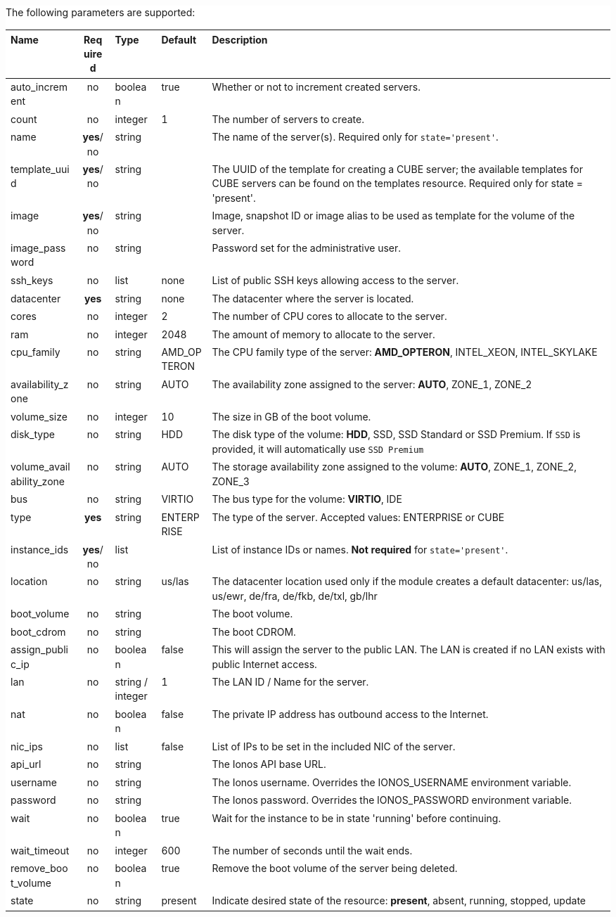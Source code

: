 The following parameters are supported:

| Name | Required | Type | Default | Description |
| :--- | :---: | :--- | :--- | :--- |
| auto\_increment | no | boolean | true | Whether or not to increment created servers. |
| count | no | integer | 1 | The number of servers to create. |
| name | **yes**/no | string |  | The name of the server\(s\). Required only for `state='present'`. |
| template_uuid | **yes**/no | string |  | The UUID of the template for creating a CUBE server; the available templates for CUBE servers can be found on the templates resource. Required only for state = 'present'. |
| image | **yes**/no | string |  | Image, snapshot ID or image alias to be used as template for the volume of the server. |
| image\_password | no | string |  | Password set for the administrative user. |
| ssh\_keys | no | list | none | List of public SSH keys allowing access to the server. |
| datacenter | **yes** | string | none | The datacenter where the server is located. |
| cores | no | integer | 2 | The number of CPU cores to allocate to the server. |
| ram | no | integer | 2048 | The amount of memory to allocate to the server. |
| cpu\_family | no | string | AMD\_OPTERON | The CPU family type of the server: **AMD\_OPTERON**, INTEL\_XEON, INTEL\_SKYLAKE |
| availability\_zone | no | string | AUTO | The availability zone assigned to the server: **AUTO**, ZONE\_1, ZONE\_2 |
| volume\_size | no | integer | 10 | The size in GB of the boot volume. |
| disk\_type | no | string | HDD | The disk type of the volume: **HDD**, SSD, SSD Standard or SSD Premium. If `SSD` is provided, it will automatically use `SSD Premium` |
| volume\_availability\_zone | no | string | AUTO | The storage availability zone assigned to the volume: **AUTO**, ZONE\_1, ZONE\_2, ZONE\_3 |
| bus | no | string | VIRTIO | The bus type for the volume: **VIRTIO**, IDE |
| type | **yes** | string | ENTERPRISE | The type of the server. Accepted values: ENTERPRISE or CUBE |
| instance\_ids | **yes**/no | list |  | List of instance IDs or names. **Not required** for `state='present'`. |
| location | no | string | us/las | The datacenter location used only if the module creates a default datacenter: us/las, us/ewr, de/fra, de/fkb, de/txl, gb/lhr |
| boot_volume | no | string |  | The boot volume. |
| boot_cdrom | no | string |  | The boot CDROM. |
| assign\_public\_ip | no | boolean | false | This will assign the server to the public LAN. The LAN is created if no LAN exists with public Internet access. |
| lan | no | string / integer | 1 | The LAN ID / Name for the server. |
| nat | no | boolean | false | The private IP address has outbound access to the Internet. |
| nic\_ips | no | list | false | List of IPs to be set in the included NIC of the server. |
| api\_url | no | string |  | The Ionos API base URL. |
| username | no | string |  | The Ionos username. Overrides the IONOS\_USERNAME environment variable. |
| password | no | string |  | The Ionos password. Overrides the IONOS\_PASSWORD environment variable. |
| wait | no | boolean | true | Wait for the instance to be in state 'running' before continuing. |
| wait\_timeout | no | integer | 600 | The number of seconds until the wait ends. |
| remove\_boot\_volume | no | boolean | true | Remove the boot volume of the server being deleted. |
| state | no | string | present | Indicate desired state of the resource: **present**, absent, running, stopped, update |
